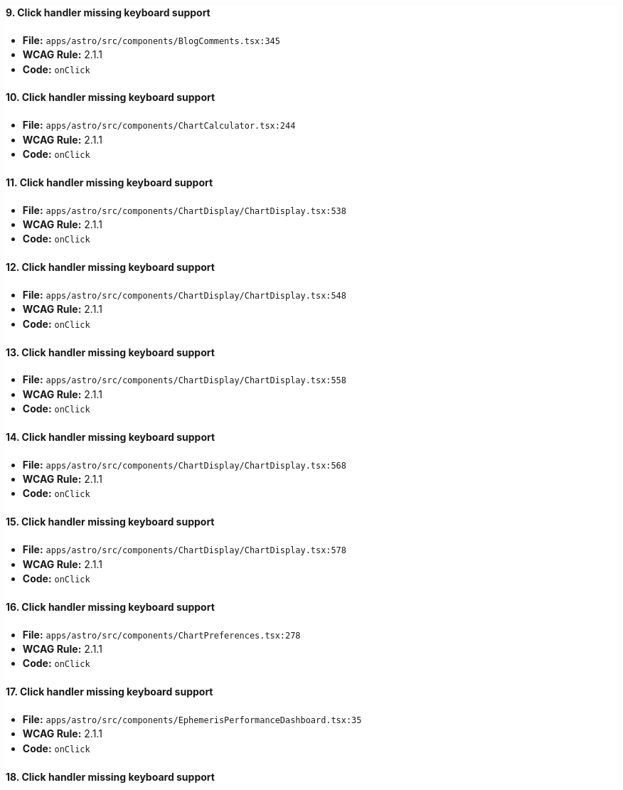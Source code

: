 #### 9. Click handler missing keyboard support

- **File:** `apps/astro/src/components/BlogComments.tsx:345`
- **WCAG Rule:** 2.1.1
- **Code:** `onClick`

#### 10. Click handler missing keyboard support

- **File:** `apps/astro/src/components/ChartCalculator.tsx:244`
- **WCAG Rule:** 2.1.1
- **Code:** `onClick`

#### 11. Click handler missing keyboard support

- **File:** `apps/astro/src/components/ChartDisplay/ChartDisplay.tsx:538`
- **WCAG Rule:** 2.1.1
- **Code:** `onClick`

#### 12. Click handler missing keyboard support

- **File:** `apps/astro/src/components/ChartDisplay/ChartDisplay.tsx:548`
- **WCAG Rule:** 2.1.1
- **Code:** `onClick`

#### 13. Click handler missing keyboard support

- **File:** `apps/astro/src/components/ChartDisplay/ChartDisplay.tsx:558`
- **WCAG Rule:** 2.1.1
- **Code:** `onClick`

#### 14. Click handler missing keyboard support

- **File:** `apps/astro/src/components/ChartDisplay/ChartDisplay.tsx:568`
- **WCAG Rule:** 2.1.1
- **Code:** `onClick`

#### 15. Click handler missing keyboard support

- **File:** `apps/astro/src/components/ChartDisplay/ChartDisplay.tsx:578`
- **WCAG Rule:** 2.1.1
- **Code:** `onClick`

#### 16. Click handler missing keyboard support

- **File:** `apps/astro/src/components/ChartPreferences.tsx:278`
- **WCAG Rule:** 2.1.1
- **Code:** `onClick`

#### 17. Click handler missing keyboard support

- **File:** `apps/astro/src/components/EphemerisPerformanceDashboard.tsx:35`
- **WCAG Rule:** 2.1.1
- **Code:** `onClick`

#### 18. Click handler missing keyboard support
